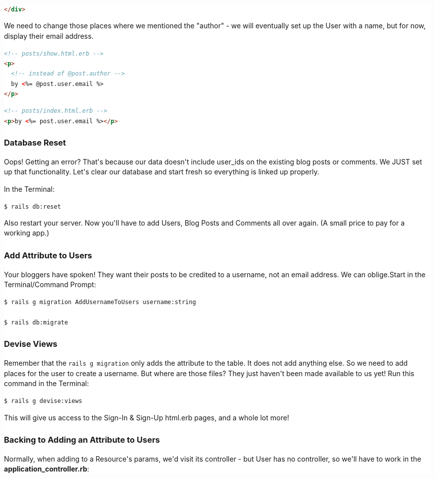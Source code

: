 ```html
</div>
```

We need to change those places where we mentioned the "author" - we will eventually set up the User with a name, but for now, display their email address.

```html
<!-- posts/show.html.erb -->
<p>
  <!-- instead of @post.author -->
  by <%= @post.user.email %>
</p>
```

```html
<!-- posts/index.html.erb -->
<p>by <%= post.user.email %></p>
```


### Database Reset

Oops! Getting an error? That's because our data doesn't include user_ids on the existing blog posts or comments. We JUST set up that functionality. Let's clear our database and start fresh so everything is linked up properly.

In the Terminal:
```sh
$ rails db:reset
```

Also restart your server. Now you'll have to add Users, Blog Posts and Comments all over again. (A small price to pay for a working app.)


### Add Attribute to Users
Your bloggers have spoken! They want their posts to be credited to a username, not an email address. We can oblige.Start in the Terminal/Command Prompt:

```sh
$ rails g migration AddUsernameToUsers username:string

$ rails db:migrate
```


### Devise Views
Remember that the `rails g migration` only adds the attribute to the table. It does not add anything else. So we need to add places for the user to create a username. But where are those files? They just haven't been made available to us yet! Run this command in the Terminal:
```sh
$ rails g devise:views
```

This will give us access to the Sign-In & Sign-Up html.erb pages, and a whole lot more!


### Backing to Adding an Attribute to Users
Normally, when adding to a Resource's params, we'd visit its controller - but User has no controller, so we'll have to work in the **application_controller.rb**:
